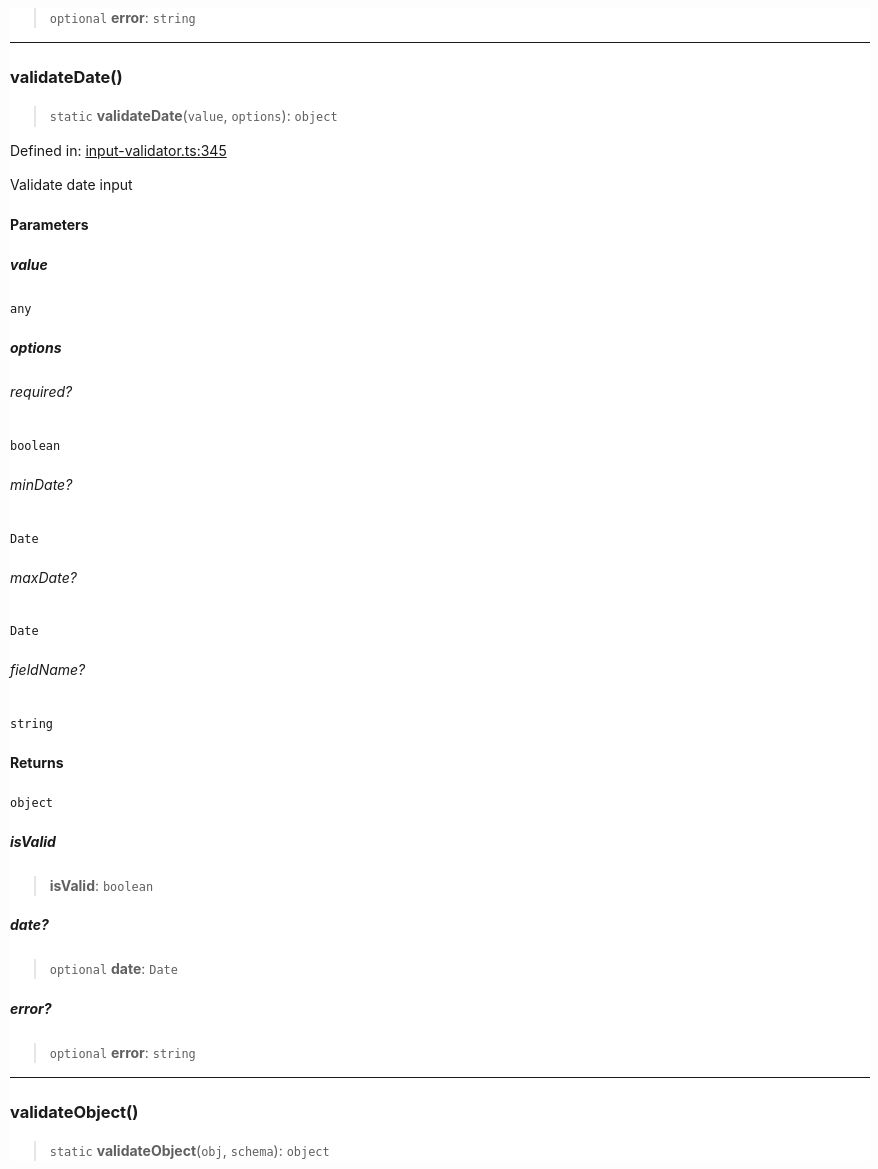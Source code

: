 > `optional` **error**: `string`

***

### validateDate()

> `static` **validateDate**(`value`, `options`): `object`

Defined in: [input-validator.ts:345](https://github.com/JayeshKakkad-Rotoclear/Etikettdruck/blob/main/src/lib/input-validator.ts#L345)

Validate date input

#### Parameters

##### value

`any`

##### options

###### required?

`boolean`

###### minDate?

`Date`

###### maxDate?

`Date`

###### fieldName?

`string`

#### Returns

`object`

##### isValid

> **isValid**: `boolean`

##### date?

> `optional` **date**: `Date`

##### error?

> `optional` **error**: `string`

***

### validateObject()

> `static` **validateObject**(`obj`, `schema`): `object`
